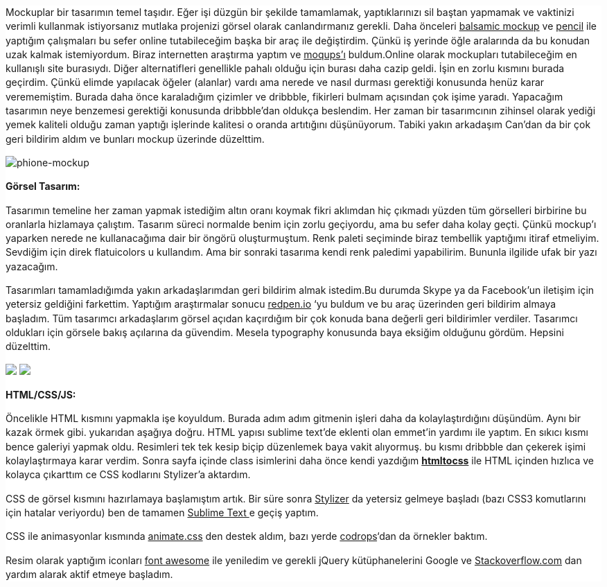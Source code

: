 Mockuplar bir tasarımın temel taşıdır. Eğer işi düzgün bir şekilde tamamlamak, yaptıklarınızı sil baştan yapmamak ve vaktinizi verimli kullanmak istiyorsanız mutlaka projenizi görsel olarak canlandırmanız gerekli. Daha önceleri [balsamic mockup](http://balsamiq.com/products/mockups/) ve [pencil](http://pencil.evolus.vn/) ile yaptığım çalışmaları bu sefer online tutabileceğim başka bir araç ile değiştirdim. Çünkü iş yerinde öğle aralarında da bu konudan uzak kalmak istemiyordum. Biraz internetten araştırma yaptım ve [moqups’ı](http://moqups.com) buldum.Online olarak mockupları tutabileceğim en kullanışlı site burasıydı. Diğer alternatifleri genellikle pahalı olduğu için burası daha cazip geldi. İşin en zorlu kısmını burada geçirdim. Çünkü elimde yapılacak öğeler (alanlar) vardı ama nerede ve nasıl durması gerektiği konusunda henüz karar verememiştim. Burada daha önce karaladığım çizimler ve dribbble, fikirleri bulmam açısından çok işime yaradı. Yapacağım tasarımın neye benzemesi gerektiği konusunda dribbble’dan oldukça beslendim. Her zaman bir tasarımcının zihinsel olarak yediği yemek kaliteli olduğu zaman yaptığı işlerinde kalitesi o oranda artıtığını düşünüyorum. Tabiki yakın arkadaşım Can’dan da bir çok geri bildirim aldım ve bunları mockup üzerinde düzelttim.

![phione-mockup](/phione-mockup-300x265.png)

**Görsel Tasarım:**

Tasarımın temeline her zaman yapmak istediğim altın oranı koymak fikri aklımdan hiç çıkmadı yüzden tüm görselleri birbirine bu oranlarla hizlamaya çalıştım. Tasarım süreci normalde benim için zorlu geçiyordu, ama bu sefer daha kolay geçti. Çünkü mockup’ı yaparken nerede ne kullanacağıma dair bir öngörü oluşturmuştum. Renk paleti seçiminde biraz tembellik yaptığımı itiraf etmeliyim. Sevdiğim için direk flatuicolors u kullandım. Ama bir sonraki tasarıma kendi renk paledimi yapabilirim. Bununla ilgilide ufak bir yazı yazacağım.

Tasarımları tamamladığımda yakın arkadaşlarımdan geri bildirim almak istedim.Bu durumda Skype ya da Facebook’un iletişim için yetersiz geldiğini farkettim. Yaptığım araştırmalar sonucu [redpen.io](http://redpen.io/) ‘yu buldum ve bu araç üzerinden geri bildirim almaya başladım. Tüm tasarımcı arkadaşlarım görsel açıdan kaçırdığım bir çok konuda bana değerli geri bildirimler verdiler. Tasarımcı oldukları için görsele bakış açılarına da güvendim. Mesela typography konusunda baya eksiğim olduğunu gördüm. Hepsini düzelttim.

![](/IMG_5996-1024x768.jpg)
![](/IMG_6013--1024x466.jpg)

**HTML/CSS/JS:**

Öncelikle HTML kısmını yapmakla işe koyuldum. Burada adım adım gitmenin işleri daha da kolaylaştırdığını düşündüm. Aynı bir kazak örmek gibi. yukarıdan aşağıya doğru. HTML yapısı sublime text’de eklenti olan emmet’in yardımı ile yaptım. En sıkıcı kısmı bence galeriyi yapmak oldu. Resimleri tek tek kesip biçip düzenlemek baya vakit alıyormuş. bu kısmı dribbble dan çekerek işimi kolaylaştırmaya karar verdim. Sonra sayfa içinde class isimlerini daha önce kendi yazdığım [**htmltocss**](http://mrsarac.com/lab/htmltocss/) ile HTML içinden hızlıca ve kolayca çıkarttım ce CSS kodlarını Stylizer’a aktardım.

CSS de görsel kısmını hazırlamaya başlamıştım artık. Bir süre sonra [Stylizer](http://www.skybound.ca/) da yetersiz gelmeye başladı (bazı CSS3 komutlarını için hatalar veriyordu) ben de tamamen [Sublime Text ](http://www.sublimetext.com/)e geçiş yaptım.

CSS ile animasyonlar kısmında [animate.css](http://daneden.github.io/animate.css/) den destek aldım, bazı yerde [codrops](http://tympanus.net/codrops/)‘dan da örnekler baktım.

Resim olarak yaptığım iconları [font awesome](http://fortawesome.github.io/Font-Awesome/) ile yeniledim ve gerekli jQuery kütüphanelerini Google ve [Stackoverflow.com](http://stackoverflow.com) dan yardım alarak aktif etmeye başladım.
